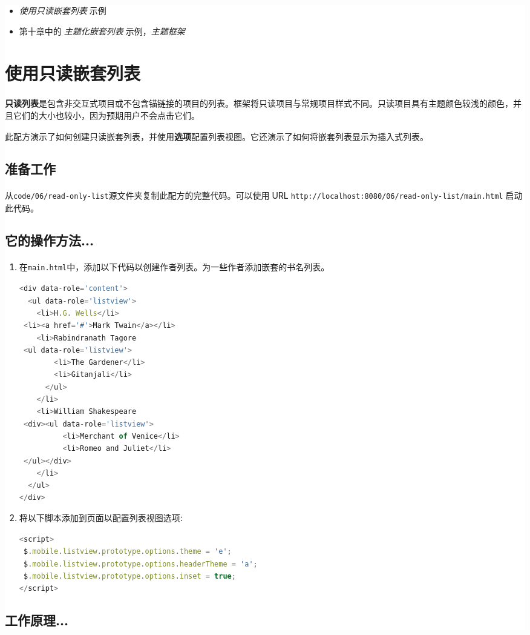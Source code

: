 +   *使用只读嵌套列表* 示例

+   第十章中的 *主题化嵌套列表* 示例，*主题框架*

# 使用只读嵌套列表

**只读列表**是包含非交互式项目或不包含锚链接的项目的列表。框架将只读项目与常规项目样式不同。只读项目具有主题颜色较浅的颜色，并且它们的大小也较小，因为预期用户不会点击它们。

此配方演示了如何创建只读嵌套列表，并使用**选项**配置列表视图。它还演示了如何将嵌套列表显示为插入式列表。

## 准备工作

从`code/06/read-only-list`源文件夹复制此配方的完整代码。可以使用 URL `http://localhost:8080/06/read-only-list/main.html` 启动此代码。

## 它的操作方法...

1.  在`main.html`中，添加以下代码以创建作者列表。为一些作者添加嵌套的书名列表。

    ```js
    <div data-role='content'>
      <ul data-role='listview'>
        <li>H.G. Wells</li>
     <li><a href='#'>Mark Twain</a></li>
        <li>Rabindranath Tagore
     <ul data-role='listview'>
            <li>The Gardener</li>
            <li>Gitanjali</li>
          </ul>
        </li>
        <li>William Shakespeare
     <div><ul data-role='listview'>
              <li>Merchant of Venice</li>
              <li>Romeo and Juliet</li>
     </ul></div>
        </li>
      </ul>
    </div>
    ```

1.  将以下脚本添加到页面以配置列表视图选项:

    ```js
    <script>
     $.mobile.listview.prototype.options.theme = 'e';
     $.mobile.listview.prototype.options.headerTheme = 'a';
     $.mobile.listview.prototype.options.inset = true;
    </script>
    ```

## 工作原理...
